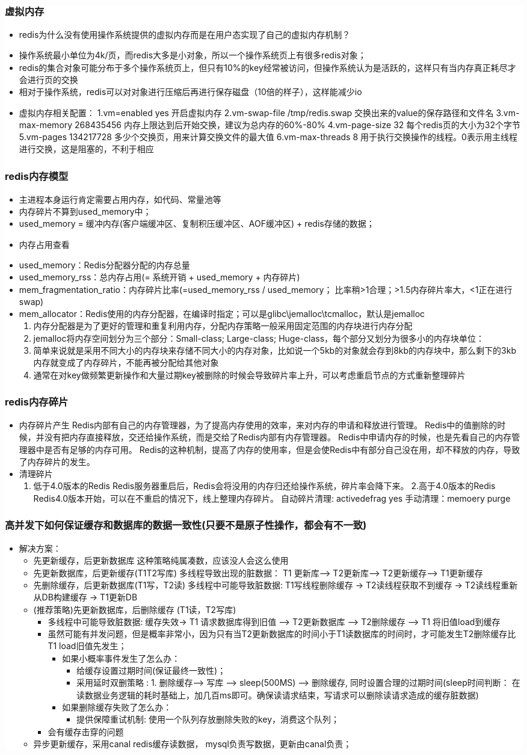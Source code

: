 ### 虚拟内存
- redis为什么没有使用操作系统提供的虚拟内存而是在用户态实现了自己的虚拟内存机制？
* 操作系统最小单位为4k/页，而redis大多是小对象，所以一个操作系统页上有很多redis对象；
* redis的集合对象可能分布于多个操作系统页上，但只有10%的key经常被访问，但操作系统认为是活跃的，这样只有当内存真正耗尽才会进行页的交换
* 相对于操作系统，redis可以对对象进行压缩后再进行保存磁盘（10倍的样子），这样能减少io
    
- 虚拟内存相关配置：
    1.vm=enabled yes   开启虚拟内存
    2.vm-swap-file  /tmp/redis.swap   交换出来的value的保存路径和文件名
    3.vm-max-memory  268435456  内存上限达到后开始交换，建议为总内存的60%-80%
    4.vm-page-size 32    每个redis页的大小为32个字节
    5.vm-pages 134217728  多少个交换页，用来计算交换文件的最大值
    6.vm-max-threads 8  用于执行交换操作的线程。0表示用主线程进行交换，这是阻塞的，不利于相应
    
### redis内存模型
* 主进程本身运行肯定需要占用内存，如代码、常量池等
* 内存碎片不算到used_memory中；
* used_memory = 缓冲内存(客户端缓冲区、复制积压缓冲区、AOF缓冲区) + redis存储的数据；

- 内存占用查看
* used_memory：Redis分配器分配的内存总量
* used_memory_rss：总内存占用(= 系统开销 + used_memory + 内存碎片)
* mem_fragmentation_ratio：内存碎片比率(=used_memory_rss / used_memory； 比率稍>1合理；>1.5内存碎片率大，<1正在进行swap)
* mem_allocator：Redis使用的内存分配器，在编译时指定；可以是glibc\jemalloc\tcmalloc，默认是jemalloc
     1. 内存分配器是为了更好的管理和重复利用内存，分配内存策略一般采用固定范围的内存块进行内存分配
     2. jemalloc将内存空间划分为三个部分：Small-class; Large-class; Huge-class，每个部分又划分为很多小的内存块单位：
     3. 简单来说就是采用不同大小的内存块来存储不同大小的内存对象，比如说一个5kb的对象就会存到8kb的内存块中，那么剩下的3kb内存就变成了内存碎片，不能再被分配给其他对象
     4. 通常在对key做频繁更新操作和大量过期key被删除的时候会导致碎片率上升，可以考虑重启节点的方式重新整理碎片

### redis内存碎片
- 内存碎片产生
    Redis内部有自己的内存管理器，为了提高内存使用的效率，来对内存的申请和释放进行管理。
    Redis中的值删除的时候，并没有把内存直接释放，交还给操作系统，而是交给了Redis内部有内存管理器。
    Redis中申请内存的时候，也是先看自己的内存管理器中是否有足够的内存可用。
    Redis的这种机制，提高了内存的使用率，但是会使Redis中有部分自己没在用，却不释放的内存，导致了内存碎片的发生。
- 清理碎片
  1. 低于4.0版本的Redis
       Redis服务器重启后，Redis会将没用的内存归还给操作系统，碎片率会降下来。
  2.高于4.0版本的Redis
      Redis4.0版本开始，可以在不重启的情况下，线上整理内存碎片。
      自动碎片清理: activedefrag yes
      手动清理：memoery purge
  
### 高并发下如何保证缓存和数据库的数据一致性(只要不是原子性操作，都会有不一致)
- 解决方案：
    - 先更新缓存，后更新数据库
        这种策略纯属凑数，应该没人会这么使用
    - 先更新数据库，后更新缓存(T1T2写库)
        多线程导致出现的脏数据： T1 更新库--> T2更新库--> T2更新缓存--> T1更新缓存
    - 先删除缓存，后更新数据库(T1写，T2读)
        多线程中可能导致脏数据: T1写线程删除缓存 -> T2读线程获取不到缓存 -> T2读线程重新从DB构建缓存 -> T1更新DB
    - (推荐策略)先更新数据库，后删除缓存 (T1读，T2写库) 
        - 多线程中可能导致脏数据: 缓存失效-> T1 请求数据库得到旧值 --> T2更新数据库 --> T2删除缓存 --> T1 将旧值load到缓存
        - 虽然可能有并发问题，但是概率非常小，因为只有当T2更新数据库的时间小于T1读数据库的时间时，才可能发生T2删除缓存比T1 load旧值先发生；
            - 如果小概率事件发生了怎么办：
                - 给缓存设置过期时间(保证最终一致性)；
                - 采用延时双删策略 : 1. 删除缓存--> 写库 --> sleep(500MS) --> 删除缓存,  同时设置合理的过期时间(sleep时间判断： 在读数据业务逻辑的耗时基础上，加几百ms即可。确保读请求结束，写请求可以删除读请求造成的缓存脏数据)
            - 如果删除缓存失败了怎么办：
                - 提供保障重试机制: 使用一个队列存放删除失败的key，消费这个队列；    
        - 会有缓存击穿的问题
    - 异步更新缓存，采用canal
        redis缓存读数据， mysql负责写数据，更新由canal负责；